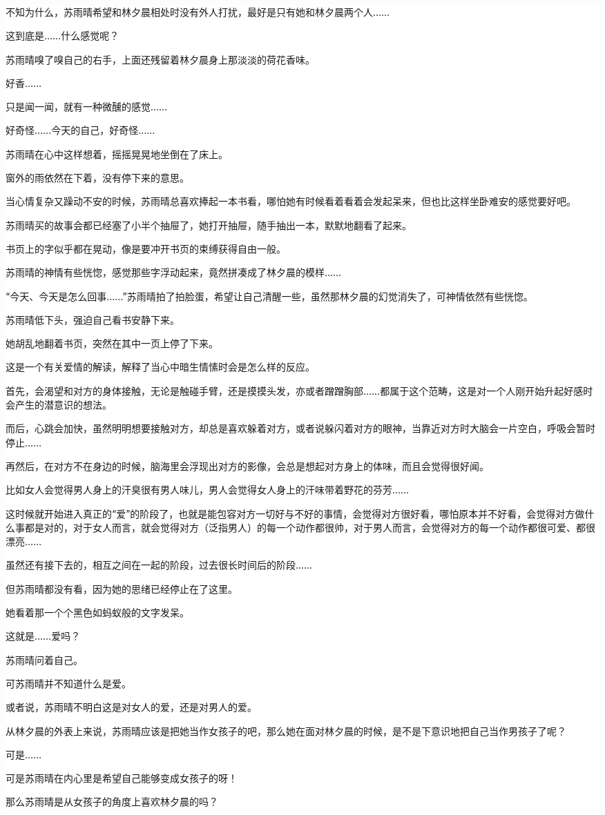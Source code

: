 不知为什么，苏雨晴希望和林夕晨相处时没有外人打扰，最好是只有她和林夕晨两个人……

这到底是……什么感觉呢？

苏雨晴嗅了嗅自己的右手，上面还残留着林夕晨身上那淡淡的荷花香味。

好香……

只是闻一闻，就有一种微醺的感觉……

好奇怪……今天的自己，好奇怪……

苏雨晴在心中这样想着，摇摇晃晃地坐倒在了床上。

窗外的雨依然在下着，没有停下来的意思。

当心情复杂又躁动不安的时候，苏雨晴总喜欢捧起一本书看，哪怕她有时候看着看着会发起呆来，但也比这样坐卧难安的感觉要好吧。

苏雨晴买的故事会都已经塞了小半个抽屉了，她打开抽屉，随手抽出一本，默默地翻看了起来。

书页上的字似乎都在晃动，像是要冲开书页的束缚获得自由一般。

苏雨晴的神情有些恍惚，感觉那些字浮动起来，竟然拼凑成了林夕晨的模样……

“今天、今天是怎么回事……”苏雨晴拍了拍脸蛋，希望让自己清醒一些，虽然那林夕晨的幻觉消失了，可神情依然有些恍惚。

苏雨晴低下头，强迫自己看书安静下来。

她胡乱地翻着书页，突然在其中一页上停了下来。

这是一个有关爱情的解读，解释了当心中暗生情愫时会是怎么样的反应。

首先，会渴望和对方的身体接触，无论是触碰手臂，还是摸摸头发，亦或者蹭蹭胸部……都属于这个范畴，这是对一个人刚开始升起好感时会产生的潜意识的想法。

而后，心跳会加快，虽然明明想要接触对方，却总是喜欢躲着对方，或者说躲闪着对方的眼神，当靠近对方时大脑会一片空白，呼吸会暂时停止……

再然后，在对方不在身边的时候，脑海里会浮现出对方的影像，会总是想起对方身上的体味，而且会觉得很好闻。

比如女人会觉得男人身上的汗臭很有男人味儿，男人会觉得女人身上的汗味带着野花的芬芳……

这时候就开始进入真正的“爱”的阶段了，也就是能包容对方一切好与不好的事情，会觉得对方很好看，哪怕原本并不好看，会觉得对方做什么事都是对的，对于女人而言，就会觉得对方（泛指男人）的每一个动作都很帅，对于男人而言，会觉得对方的每一个动作都很可爱、都很漂亮……

虽然还有接下去的，相互之间在一起的阶段，过去很长时间后的阶段……

但苏雨晴都没有看，因为她的思绪已经停止在了这里。

她看着那一个个黑色如蚂蚁般的文字发呆。

这就是……爱吗？

苏雨晴问着自己。

可苏雨晴并不知道什么是爱。

或者说，苏雨晴不明白这是对女人的爱，还是对男人的爱。

从林夕晨的外表上来说，苏雨晴应该是把她当作女孩子的吧，那么她在面对林夕晨的时候，是不是下意识地把自己当作男孩子了呢？

可是……

可是苏雨晴在内心里是希望自己能够变成女孩子的呀！

那么苏雨晴是从女孩子的角度上喜欢林夕晨的吗？
